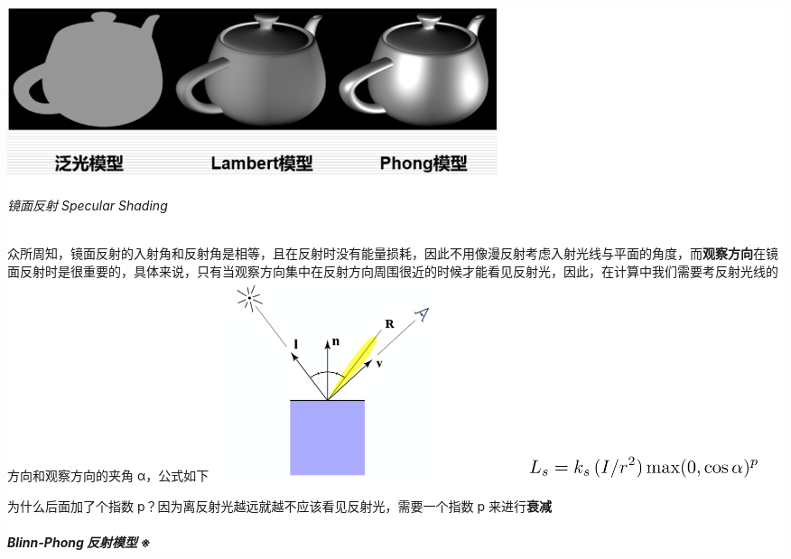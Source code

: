 <img src="assets/image-20231026201024550.png" alt="image-20231026201024550" style="zoom: 67%;" />

###### 镜面反射 Specular Shading

众所周知，镜面反射的入射角和反射角是相等，且在反射时没有能量损耗，因此不用像漫反射考虑入射光线与平面的角度，而**观察方向**在镜面反射时是很重要的，具体来说，只有当观察方向集中在反射方向周围很近的时候才能看见反射光，因此，在计算中我们需要考反射光线的方向和观察方向的夹角 α，公式如下
<img src="assets/image-20231026200729177.png" alt="image-20231026200729177" style="zoom: 50%;" />
<img src="assets/image-20231026200741108.png" alt="image-20231026200741108" style="zoom: 50%;" />

为什么后面加了个指数 p？因为离反射光越远就越不应该看见反射光，需要一个指数 p 来进行**衰减**

##### Blinn-Phong 反射模型 ※
